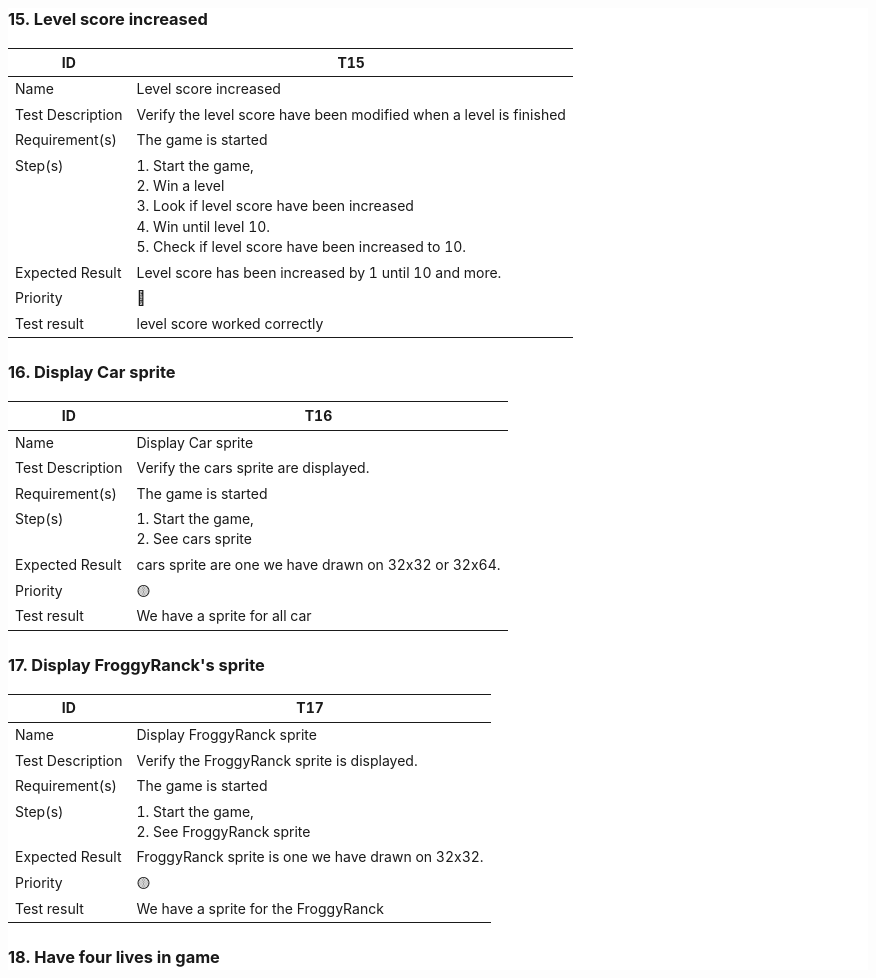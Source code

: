 ### 15. Level score increased

| ID | T15 |
| --- | --- |
| Name | Level score increased |
| Test Description | Verify the level score have been modified when a level is finished |
| Requirement(s) | The game is started |
| Step(s) | 1. Start the game, <br> 2. Win a level <br> 3. Look if level score have been increased <br> 4. Win until level 10. <br> 5. Check if level score have been increased to 10.|
| Expected Result | Level score has been increased by 1 until 10 and more.|
| Priority |🔴|
|Test result|level score worked correctly|

### 16. Display Car sprite 

| ID | T16 |
| --- | --- |
| Name | Display Car sprite |
| Test Description | Verify the cars sprite are displayed. |
| Requirement(s) | The game is started |
| Step(s) | 1. Start the game, <br> 2. See cars sprite |
| Expected Result | cars sprite are one we have drawn on 32x32 or 32x64. |
| Priority |🟡|
|Test result|We have a sprite for all car|

### 17. Display FroggyRanck's sprite 

| ID | T17 |
| --- | --- |
| Name | Display FroggyRanck sprite |
| Test Description | Verify the FroggyRanck sprite is displayed. |
| Requirement(s) | The game is started |
| Step(s) | 1. Start the game, <br> 2. See FroggyRanck sprite |
| Expected Result | FroggyRanck sprite is one we have drawn on 32x32. |
| Priority |🟡|
|Test result|We have a sprite for the FroggyRanck|

### 18. Have four lives in game  
